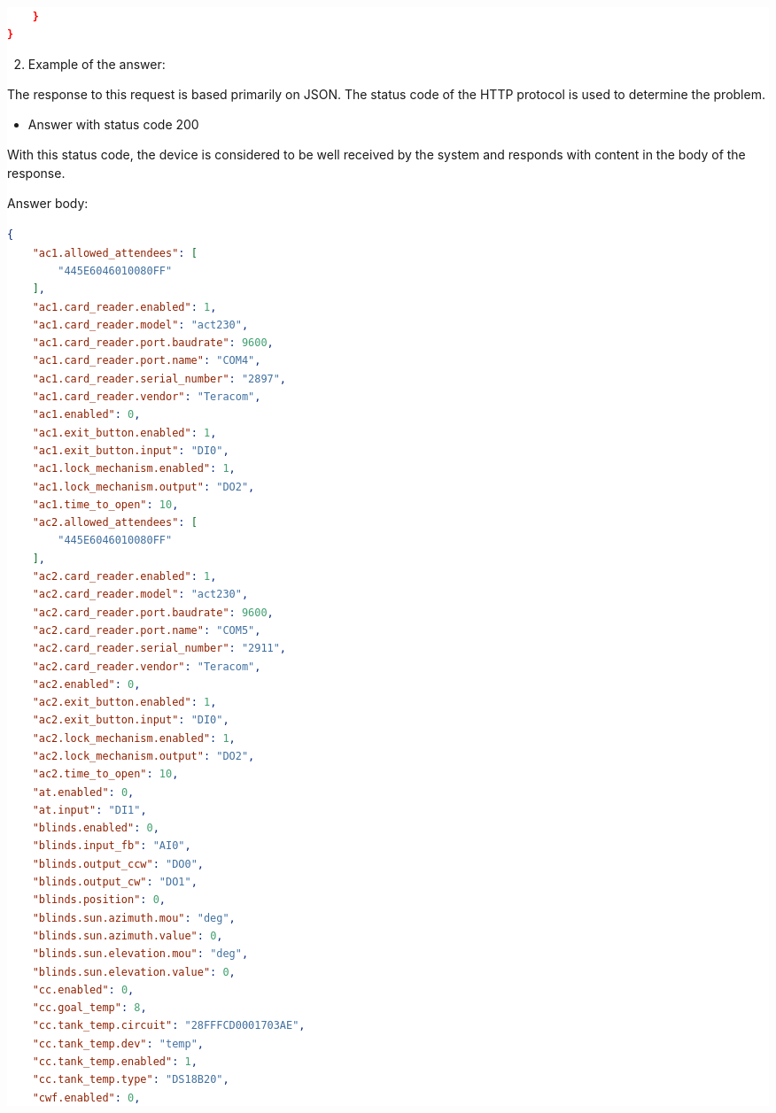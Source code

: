 ```json
    }
}
```

2. Example of the answer:

The response to this request is based primarily on JSON. The status code of the HTTP protocol is used to determine the problem.

 - Answer with status code 200

With this status code, the device is considered to be well received by the system and responds with content in the body of the response.

Answer body:

```json
{
    "ac1.allowed_attendees": [
        "445E6046010080FF"
    ],
    "ac1.card_reader.enabled": 1,
    "ac1.card_reader.model": "act230",
    "ac1.card_reader.port.baudrate": 9600,
    "ac1.card_reader.port.name": "COM4",
    "ac1.card_reader.serial_number": "2897",
    "ac1.card_reader.vendor": "Teracom",
    "ac1.enabled": 0,
    "ac1.exit_button.enabled": 1,
    "ac1.exit_button.input": "DI0",
    "ac1.lock_mechanism.enabled": 1,
    "ac1.lock_mechanism.output": "DO2",
    "ac1.time_to_open": 10,
    "ac2.allowed_attendees": [
        "445E6046010080FF"
    ],
    "ac2.card_reader.enabled": 1,
    "ac2.card_reader.model": "act230",
    "ac2.card_reader.port.baudrate": 9600,
    "ac2.card_reader.port.name": "COM5",
    "ac2.card_reader.serial_number": "2911",
    "ac2.card_reader.vendor": "Teracom",
    "ac2.enabled": 0,
    "ac2.exit_button.enabled": 1,
    "ac2.exit_button.input": "DI0",
    "ac2.lock_mechanism.enabled": 1,
    "ac2.lock_mechanism.output": "DO2",
    "ac2.time_to_open": 10,
    "at.enabled": 0,
    "at.input": "DI1",
    "blinds.enabled": 0,
    "blinds.input_fb": "AI0",
    "blinds.output_ccw": "DO0",
    "blinds.output_cw": "DO1",
    "blinds.position": 0,
    "blinds.sun.azimuth.mou": "deg",
    "blinds.sun.azimuth.value": 0,
    "blinds.sun.elevation.mou": "deg",
    "blinds.sun.elevation.value": 0,
    "cc.enabled": 0,
    "cc.goal_temp": 8,
    "cc.tank_temp.circuit": "28FFFCD0001703AE",
    "cc.tank_temp.dev": "temp",
    "cc.tank_temp.enabled": 1,
    "cc.tank_temp.type": "DS18B20",
    "cwf.enabled": 0,
```
